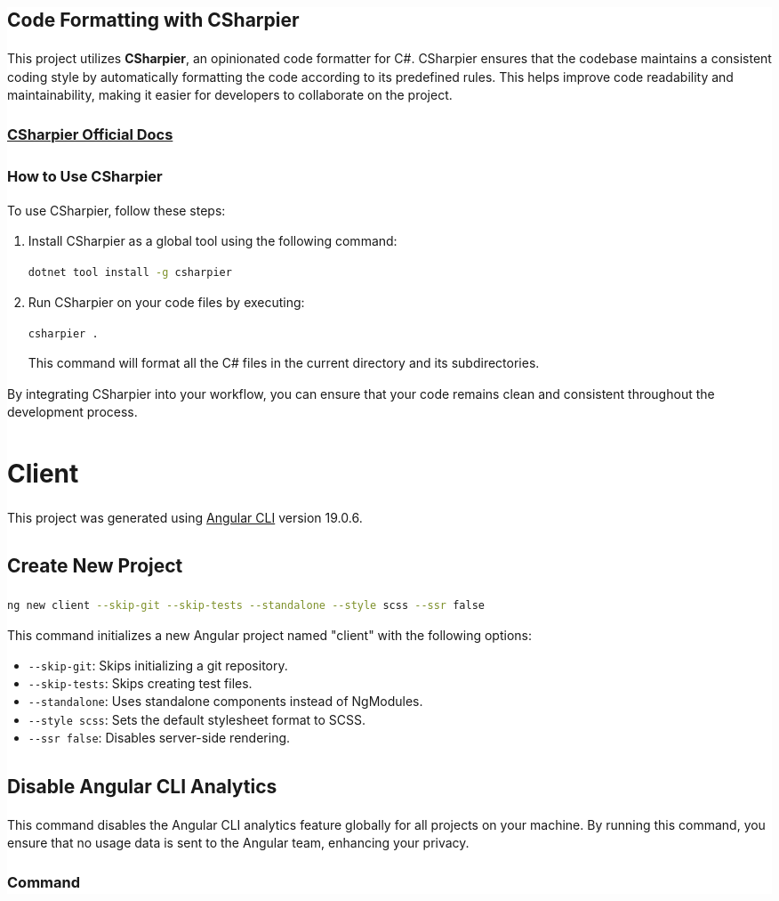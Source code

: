 ## Code Formatting with CSharpier

This project utilizes **CSharpier**, an opinionated code formatter for C#. CSharpier ensures that the codebase maintains a consistent coding style by automatically formatting the code according to its predefined rules. This helps improve code readability and maintainability, making it easier for developers to collaborate on the project.

### [CSharpier Official Docs](https://csharpier.com/docs/About)

### How to Use CSharpier

To use CSharpier, follow these steps:

1. Install CSharpier as a global tool using the following command:
   ```sh
   dotnet tool install -g csharpier
   ```
2. Run CSharpier on your code files by executing:
   ```sh
   csharpier .
   ```
   This command will format all the C# files in the current directory and its subdirectories.

By integrating CSharpier into your workflow, you can ensure that your code remains clean and consistent throughout the development process.

# Client

This project was generated using [Angular CLI](https://github.com/angular/angular-cli) version 19.0.6.

## Create New Project

```sh
ng new client --skip-git --skip-tests --standalone --style scss --ssr false
```

This command initializes a new Angular project named "client" with the following options:

- `--skip-git`: Skips initializing a git repository.
- `--skip-tests`: Skips creating test files.
- `--standalone`: Uses standalone components instead of NgModules.
- `--style scss`: Sets the default stylesheet format to SCSS.
- `--ssr false`: Disables server-side rendering.

## Disable Angular CLI Analytics

This command disables the Angular CLI analytics feature globally for all projects on your machine. By running this command, you ensure that no usage data is sent to the Angular team, enhancing your privacy.

### Command

